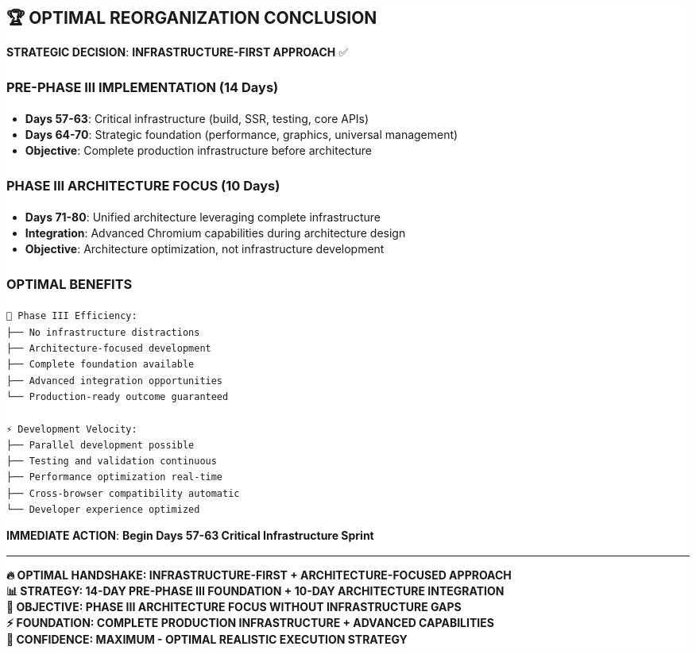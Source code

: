 
## 🏆 **OPTIMAL REORGANIZATION CONCLUSION**

**STRATEGIC DECISION**: **INFRASTRUCTURE-FIRST APPROACH** ✅

### **PRE-PHASE III IMPLEMENTATION (14 Days)**
- **Days 57-63**: Critical infrastructure (build, SSR, testing, core APIs)
- **Days 64-70**: Strategic foundation (performance, graphics, universal management)
- **Objective**: Complete production infrastructure before architecture

### **PHASE III ARCHITECTURE FOCUS (10 Days)**
- **Days 71-80**: Unified architecture leveraging complete infrastructure
- **Integration**: Advanced Chromium capabilities during architecture design
- **Objective**: Architecture optimization, not infrastructure development

### **OPTIMAL BENEFITS**
```
🎯 Phase III Efficiency:
├── No infrastructure distractions
├── Architecture-focused development
├── Complete foundation available
├── Advanced integration opportunities
└── Production-ready outcome guaranteed

⚡ Development Velocity:
├── Parallel development possible
├── Testing and validation continuous
├── Performance optimization real-time
├── Cross-browser compatibility automatic
└── Developer experience optimized
```

**IMMEDIATE ACTION**: **Begin Days 57-63 Critical Infrastructure Sprint**

---

**🔥 OPTIMAL HANDSHAKE: INFRASTRUCTURE-FIRST + ARCHITECTURE-FOCUSED APPROACH**  
**📊 STRATEGY: 14-DAY PRE-PHASE III FOUNDATION + 10-DAY ARCHITECTURE INTEGRATION**  
**🚀 OBJECTIVE: PHASE III ARCHITECTURE FOCUS WITHOUT INFRASTRUCTURE GAPS**  
**⚡ FOUNDATION: COMPLETE PRODUCTION INFRASTRUCTURE + ADVANCED CAPABILITIES**  
**🎯 CONFIDENCE: MAXIMUM - OPTIMAL REALISTIC EXECUTION STRATEGY**